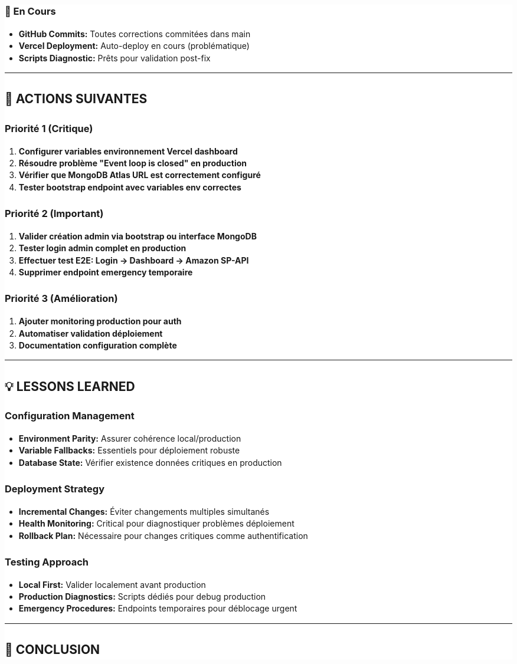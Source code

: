### 🔄 En Cours
- **GitHub Commits:** Toutes corrections commitées dans main
- **Vercel Deployment:** Auto-deploy en cours (problématique)
- **Scripts Diagnostic:** Prêts pour validation post-fix

---

## 🎯 ACTIONS SUIVANTES

### Priorité 1 (Critique)
1. **Configurer variables environnement Vercel dashboard**
2. **Résoudre problème "Event loop is closed" en production**  
3. **Vérifier que MongoDB Atlas URL est correctement configuré**
4. **Tester bootstrap endpoint avec variables env correctes**

### Priorité 2 (Important)
1. **Valider création admin via bootstrap ou interface MongoDB**
2. **Tester login admin complet en production**
3. **Effectuer test E2E: Login → Dashboard → Amazon SP-API**
4. **Supprimer endpoint emergency temporaire**

### Priorité 3 (Amélioration)
1. **Ajouter monitoring production pour auth**
2. **Automatiser validation déploiement**
3. **Documentation configuration complète**

---

## 💡 LESSONS LEARNED

### Configuration Management
- **Environment Parity:** Assurer cohérence local/production
- **Variable Fallbacks:** Essentiels pour déploiement robuste
- **Database State:** Vérifier existence données critiques en production

### Deployment Strategy  
- **Incremental Changes:** Éviter changements multiples simultanés
- **Health Monitoring:** Critical pour diagnostiquer problèmes déploiement
- **Rollback Plan:** Nécessaire pour changes critiques comme authentification

### Testing Approach
- **Local First:** Valider localement avant production
- **Production Diagnostics:** Scripts dédiés pour debug production
- **Emergency Procedures:** Endpoints temporaires pour déblocage urgent

---

## 🚀 CONCLUSION
